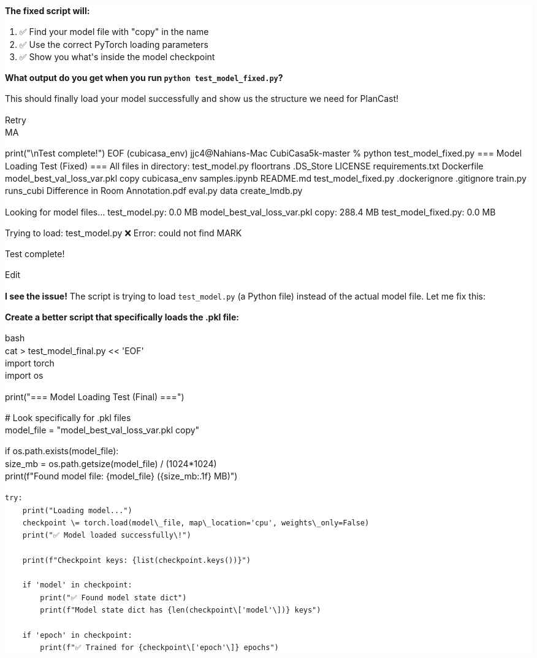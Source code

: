 **The fixed script will:**

1. ✅ Find your model file with "copy" in the name  
2. ✅ Use the correct PyTorch loading parameters  
3. ✅ Show you what's inside the model checkpoint

**What output do you get when you run `python test_model_fixed.py`?**

This should finally load your model successfully and show us the structure we need for PlanCast\!

Retry  
MA

print("\\nTest complete\!") EOF (cubicasa\_env) jjc4@Nahians-Mac CubiCasa5k-master % python test\_model\_fixed.py \=== Model Loading Test (Fixed) \=== All files in directory:   test\_model.py   floortrans   .DS\_Store   LICENSE   requirements.txt   Dockerfile   model\_best\_val\_loss\_var.pkl copy   cubicasa\_env   samples.ipynb   README.md   test\_model\_fixed.py   .dockerignore   .gitignore   train.py   runs\_cubi   Difference in Room Annotation.pdf   eval.py   data   create\_lmdb.py

Looking for model files...   test\_model.py: 0.0 MB   model\_best\_val\_loss\_var.pkl copy: 288.4 MB   test\_model\_fixed.py: 0.0 MB

Trying to load: test\_model.py ❌ Error: could not find MARK

Test complete\!

Edit

**I see the issue\!** The script is trying to load `test_model.py` (a Python file) instead of the actual model file. Let me fix this:

**Create a better script that specifically loads the .pkl file:**

bash  
cat \> test\_model\_final.py \<\< 'EOF'  
import torch  
import os

print("=== Model Loading Test (Final) \===")

\# Look specifically for .pkl files  
model\_file \= "model\_best\_val\_loss\_var.pkl copy"

if os.path.exists(model\_file):  
    size\_mb \= os.path.getsize(model\_file) / (1024\*1024)  
    print(f"Found model file: {model\_file} ({size\_mb:.1f} MB)")  
      
    try:  
        print("Loading model...")  
        checkpoint \= torch.load(model\_file, map\_location='cpu', weights\_only=False)  
        print("✅ Model loaded successfully\!")  
          
        print(f"Checkpoint keys: {list(checkpoint.keys())}")  
          
        if 'model' in checkpoint:  
            print("✅ Found model state dict")  
            print(f"Model state dict has {len(checkpoint\['model'\])} keys")  
          
        if 'epoch' in checkpoint:  
            print(f"✅ Trained for {checkpoint\['epoch'\]} epochs")  
              